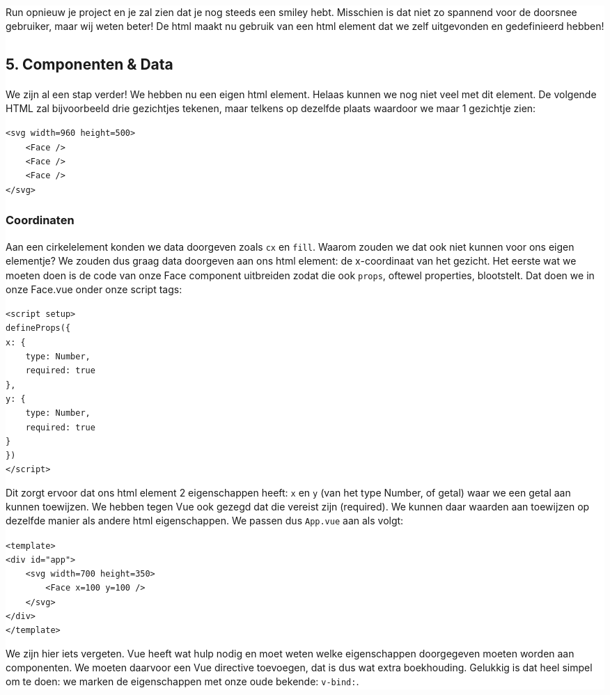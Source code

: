 Run opnieuw je project en je zal zien dat je nog steeds een smiley hebt. Misschien is dat niet zo spannend voor de doorsnee gebruiker, maar wij weten beter! De html maakt nu gebruik van een html element dat we zelf uitgevonden en gedefinieerd hebben!

## 5. Componenten & Data

We zijn al een stap verder! We hebben nu een eigen html element. Helaas kunnen we nog niet veel met dit element. De volgende HTML zal bijvoorbeeld drie gezichtjes tekenen, maar telkens op dezelfde plaats waardoor we maar 1 gezichtje zien:

    <svg width=960 height=500>
        <Face />  
        <Face />  
        <Face />  
    </svg>

### Coordinaten
Aan een cirkelelement konden we data doorgeven zoals `cx` en `fill`. Waarom zouden we dat ook niet kunnen voor ons eigen elementje? We zouden dus graag data doorgeven aan ons html element: de x-coordinaat van het gezicht. Het eerste wat we moeten doen is de code van onze Face component uitbreiden zodat die ook `props`, oftewel properties, blootstelt. Dat doen we in onze Face.vue onder onze script tags:

    <script setup>
    defineProps({
    x: {
        type: Number,
        required: true
    },
    y: {
        type: Number,
        required: true
    }
    })
    </script>

Dit zorgt ervoor dat ons html element 2 eigenschappen heeft: `x` en `y` (van het type Number, of getal) waar we een getal aan kunnen toewijzen. We hebben tegen Vue ook gezegd dat die vereist zijn (required). We kunnen daar waarden aan toewijzen op dezelfde manier als andere html eigenschappen. We passen dus `App.vue` aan als volgt:

    <template>
    <div id="app">
        <svg width=700 height=350>
            <Face x=100 y=100 />
        </svg>
    </div>
    </template>

We zijn hier iets vergeten. Vue heeft wat hulp nodig en moet weten welke eigenschappen doorgegeven moeten worden aan componenten. We moeten daarvoor een Vue directive toevoegen, dat is dus wat extra boekhouding. Gelukkig is dat heel simpel om te doen: we marken de eigenschappen met onze oude bekende: `v-bind:`.
